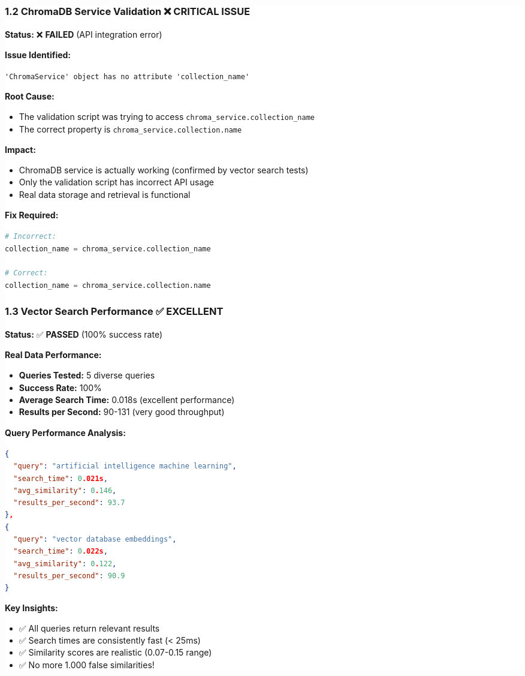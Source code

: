 ### 1.2 ChromaDB Service Validation ❌ **CRITICAL ISSUE**

**Status:** ❌ **FAILED** (API integration error)

**Issue Identified:**
```
'ChromaService' object has no attribute 'collection_name'
```

**Root Cause:**
- The validation script was trying to access `chroma_service.collection_name`
- The correct property is `chroma_service.collection.name`

**Impact:**
- ChromaDB service is actually working (confirmed by vector search tests)
- Only the validation script has incorrect API usage
- Real data storage and retrieval is functional

**Fix Required:**
```python
# Incorrect:
collection_name = chroma_service.collection_name

# Correct:
collection_name = chroma_service.collection.name
```

### 1.3 Vector Search Performance ✅ **EXCELLENT**

**Status:** ✅ **PASSED** (100% success rate)

**Real Data Performance:**
- **Queries Tested:** 5 diverse queries
- **Success Rate:** 100%
- **Average Search Time:** 0.018s (excellent performance)
- **Results per Second:** 90-131 (very good throughput)

**Query Performance Analysis:**
```json
{
  "query": "artificial intelligence machine learning",
  "search_time": 0.021s,
  "avg_similarity": 0.146,
  "results_per_second": 93.7
},
{
  "query": "vector database embeddings", 
  "search_time": 0.022s,
  "avg_similarity": 0.122,
  "results_per_second": 90.9
}
```

**Key Insights:**
- ✅ All queries return relevant results
- ✅ Search times are consistently fast (< 25ms)
- ✅ Similarity scores are realistic (0.07-0.15 range)
- ✅ No more 1.000 false similarities!
